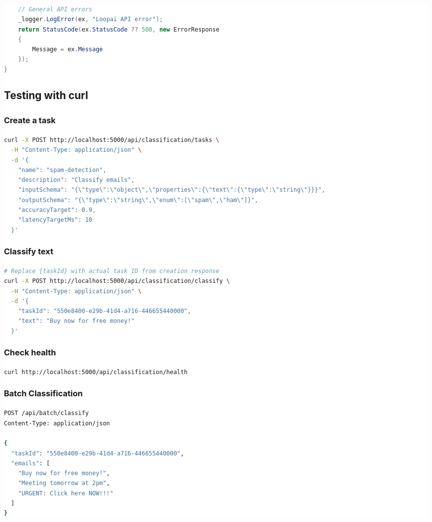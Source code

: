 ```csharp
    // General API errors
    _logger.LogError(ex, "Loopai API error");
    return StatusCode(ex.StatusCode ?? 500, new ErrorResponse
    {
        Message = ex.Message
    });
}
```

## Testing with curl

### Create a task

```bash
curl -X POST http://localhost:5000/api/classification/tasks \
  -H "Content-Type: application/json" \
  -d '{
    "name": "spam-detection",
    "description": "Classify emails",
    "inputSchema": "{\"type\":\"object\",\"properties\":{\"text\":{\"type\":\"string\"}}}",
    "outputSchema": "{\"type\":\"string\",\"enum\":[\"spam\",\"ham\"]}",
    "accuracyTarget": 0.9,
    "latencyTargetMs": 10
  }'
```

### Classify text

```bash
# Replace {taskId} with actual task ID from creation response
curl -X POST http://localhost:5000/api/classification/classify \
  -H "Content-Type: application/json" \
  -d '{
    "taskId": "550e8400-e29b-41d4-a716-446655440000",
    "text": "Buy now for free money!"
  }'
```

### Check health

```bash
curl http://localhost:5000/api/classification/health
```

### Batch Classification

```bash
POST /api/batch/classify
Content-Type: application/json

{
  "taskId": "550e8400-e29b-41d4-a716-446655440000",
  "emails": [
    "Buy now for free money!",
    "Meeting tomorrow at 2pm",
    "URGENT: Click here NOW!!!"
  ]
}
```
